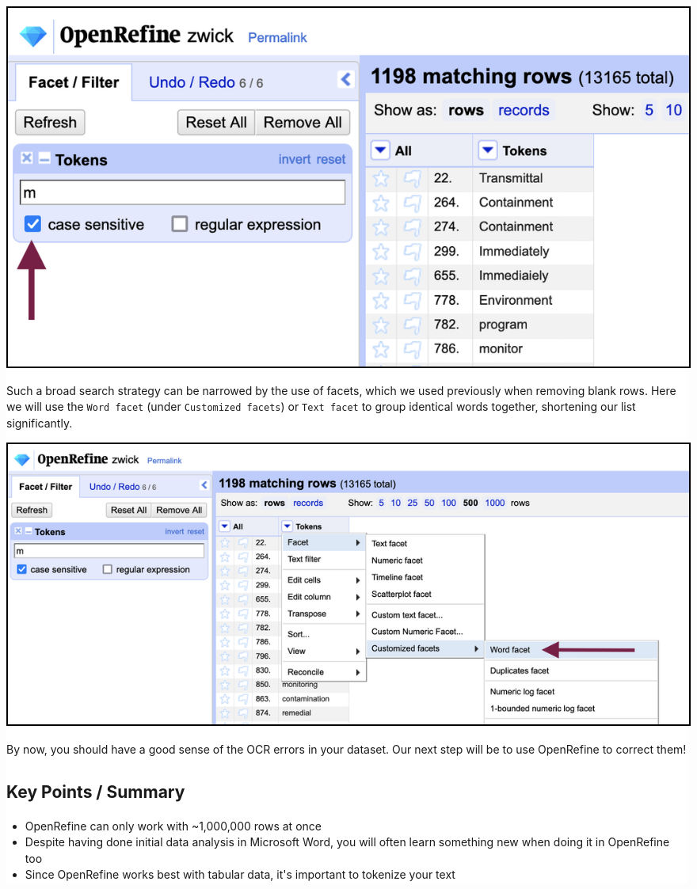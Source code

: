 <img src="../assets/img/or-prep/prep_m-filter.png" width="100%" alt="screenshot of OpenRefine import page" style="border: solid 2px black">

Such a broad search strategy can be narrowed by the use of facets, which we used previously when removing blank rows. Here we will use the `Word facet` (under `Customized facets`) or `Text facet` to group identical words together, shortening our list significantly.

<img src="../assets/img/or-prep/prep_word-facet.png" width="100%" alt="screenshot of OpenRefine import page" style="border: solid 2px black">

By now, you should have a good sense of the OCR errors in your dataset. Our next step will be to use OpenRefine to correct them!

## Key Points / Summary
* OpenRefine can only work with ~1,000,000 rows at once
* Despite having done initial data analysis in Microsoft Word, you will often learn something new when doing it in OpenRefine too
* Since OpenRefine works best with tabular data, it's important to tokenize your text